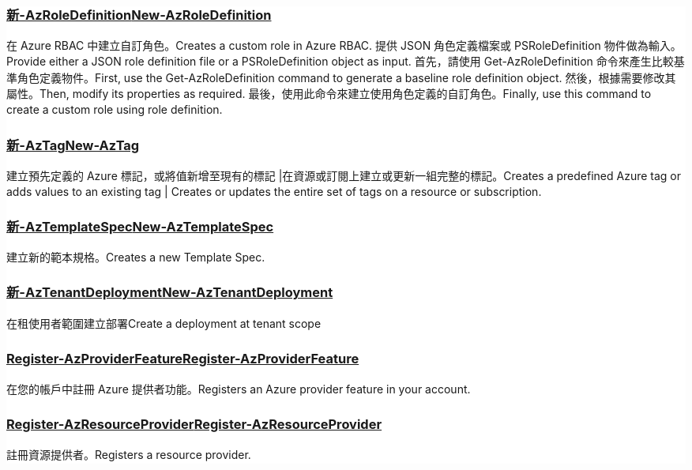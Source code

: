 ### [<span data-ttu-id="0c63a-241">新-AzRoleDefinition</span><span class="sxs-lookup"><span data-stu-id="0c63a-241">New-AzRoleDefinition</span></span>](New-AzRoleDefinition.md)
<span data-ttu-id="0c63a-242">在 Azure RBAC 中建立自訂角色。</span><span class="sxs-lookup"><span data-stu-id="0c63a-242">Creates a custom role in Azure RBAC.</span></span>
<span data-ttu-id="0c63a-243">提供 JSON 角色定義檔案或 PSRoleDefinition 物件做為輸入。</span><span class="sxs-lookup"><span data-stu-id="0c63a-243">Provide either a JSON role definition file or a PSRoleDefinition object as input.</span></span>
<span data-ttu-id="0c63a-244">首先，請使用 Get-AzRoleDefinition 命令來產生比較基準角色定義物件。</span><span class="sxs-lookup"><span data-stu-id="0c63a-244">First, use the Get-AzRoleDefinition command to generate a baseline role definition object.</span></span>
<span data-ttu-id="0c63a-245">然後，根據需要修改其屬性。</span><span class="sxs-lookup"><span data-stu-id="0c63a-245">Then, modify its properties as required.</span></span>
<span data-ttu-id="0c63a-246">最後，使用此命令來建立使用角色定義的自訂角色。</span><span class="sxs-lookup"><span data-stu-id="0c63a-246">Finally, use this command to create a custom role using role definition.</span></span>

### [<span data-ttu-id="0c63a-247">新-AzTag</span><span class="sxs-lookup"><span data-stu-id="0c63a-247">New-AzTag</span></span>](New-AzTag.md)
<span data-ttu-id="0c63a-248">建立預先定義的 Azure 標記，或將值新增至現有的標記 |在資源或訂閱上建立或更新一組完整的標記。</span><span class="sxs-lookup"><span data-stu-id="0c63a-248">Creates a predefined Azure tag or adds values to an existing tag | Creates or updates the entire set of tags on a resource or subscription.</span></span>

### [<span data-ttu-id="0c63a-249">新-AzTemplateSpec</span><span class="sxs-lookup"><span data-stu-id="0c63a-249">New-AzTemplateSpec</span></span>](New-AzTemplateSpec.md)
<span data-ttu-id="0c63a-250">建立新的範本規格。</span><span class="sxs-lookup"><span data-stu-id="0c63a-250">Creates a new Template Spec.</span></span>

### [<span data-ttu-id="0c63a-251">新-AzTenantDeployment</span><span class="sxs-lookup"><span data-stu-id="0c63a-251">New-AzTenantDeployment</span></span>](New-AzTenantDeployment.md)
<span data-ttu-id="0c63a-252">在租使用者範圍建立部署</span><span class="sxs-lookup"><span data-stu-id="0c63a-252">Create a deployment at tenant scope</span></span>

### [<span data-ttu-id="0c63a-253">Register-AzProviderFeature</span><span class="sxs-lookup"><span data-stu-id="0c63a-253">Register-AzProviderFeature</span></span>](Register-AzProviderFeature.md)
<span data-ttu-id="0c63a-254">在您的帳戶中註冊 Azure 提供者功能。</span><span class="sxs-lookup"><span data-stu-id="0c63a-254">Registers an Azure provider feature in your account.</span></span>

### [<span data-ttu-id="0c63a-255">Register-AzResourceProvider</span><span class="sxs-lookup"><span data-stu-id="0c63a-255">Register-AzResourceProvider</span></span>](Register-AzResourceProvider.md)
<span data-ttu-id="0c63a-256">註冊資源提供者。</span><span class="sxs-lookup"><span data-stu-id="0c63a-256">Registers a resource provider.</span></span>
